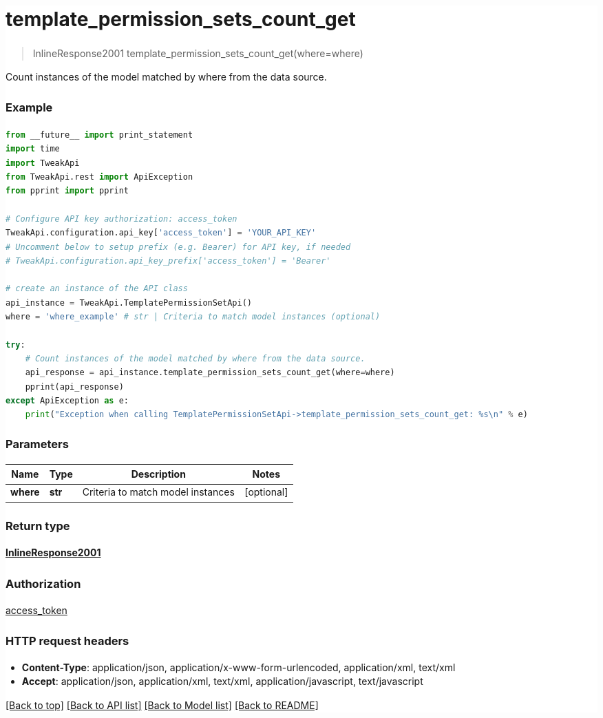 # **template_permission_sets_count_get**
> InlineResponse2001 template_permission_sets_count_get(where=where)

Count instances of the model matched by where from the data source.

### Example 
```python
from __future__ import print_statement
import time
import TweakApi
from TweakApi.rest import ApiException
from pprint import pprint

# Configure API key authorization: access_token
TweakApi.configuration.api_key['access_token'] = 'YOUR_API_KEY'
# Uncomment below to setup prefix (e.g. Bearer) for API key, if needed
# TweakApi.configuration.api_key_prefix['access_token'] = 'Bearer'

# create an instance of the API class
api_instance = TweakApi.TemplatePermissionSetApi()
where = 'where_example' # str | Criteria to match model instances (optional)

try: 
    # Count instances of the model matched by where from the data source.
    api_response = api_instance.template_permission_sets_count_get(where=where)
    pprint(api_response)
except ApiException as e:
    print("Exception when calling TemplatePermissionSetApi->template_permission_sets_count_get: %s\n" % e)
```

### Parameters

Name | Type | Description  | Notes
------------- | ------------- | ------------- | -------------
 **where** | **str**| Criteria to match model instances | [optional] 

### Return type

[**InlineResponse2001**](InlineResponse2001.md)

### Authorization

[access_token](../README.md#access_token)

### HTTP request headers

 - **Content-Type**: application/json, application/x-www-form-urlencoded, application/xml, text/xml
 - **Accept**: application/json, application/xml, text/xml, application/javascript, text/javascript

[[Back to top]](#) [[Back to API list]](../README.md#documentation-for-api-endpoints) [[Back to Model list]](../README.md#documentation-for-models) [[Back to README]](../README.md)
